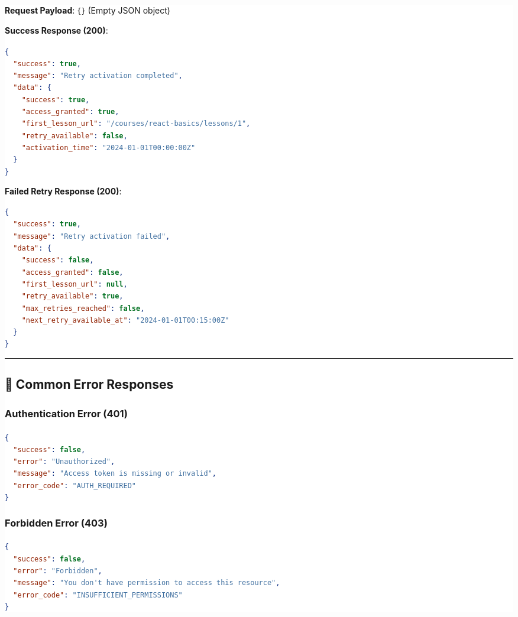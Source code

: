 **Request Payload**: `{}` (Empty JSON object)

**Success Response (200)**:
```json
{
  "success": true,
  "message": "Retry activation completed",
  "data": {
    "success": true,
    "access_granted": true,
    "first_lesson_url": "/courses/react-basics/lessons/1",
    "retry_available": false,
    "activation_time": "2024-01-01T00:00:00Z"
  }
}
```

**Failed Retry Response (200)**:
```json
{
  "success": true,
  "message": "Retry activation failed",
  "data": {
    "success": false,
    "access_granted": false,
    "first_lesson_url": null,
    "retry_available": true,
    "max_retries_reached": false,
    "next_retry_available_at": "2024-01-01T00:15:00Z"
  }
}
```

---

## 🚨 Common Error Responses

### Authentication Error (401)
```json
{
  "success": false,
  "error": "Unauthorized",
  "message": "Access token is missing or invalid",
  "error_code": "AUTH_REQUIRED"
}
```

### Forbidden Error (403)
```json
{
  "success": false,
  "error": "Forbidden",
  "message": "You don't have permission to access this resource",
  "error_code": "INSUFFICIENT_PERMISSIONS"
}
```
